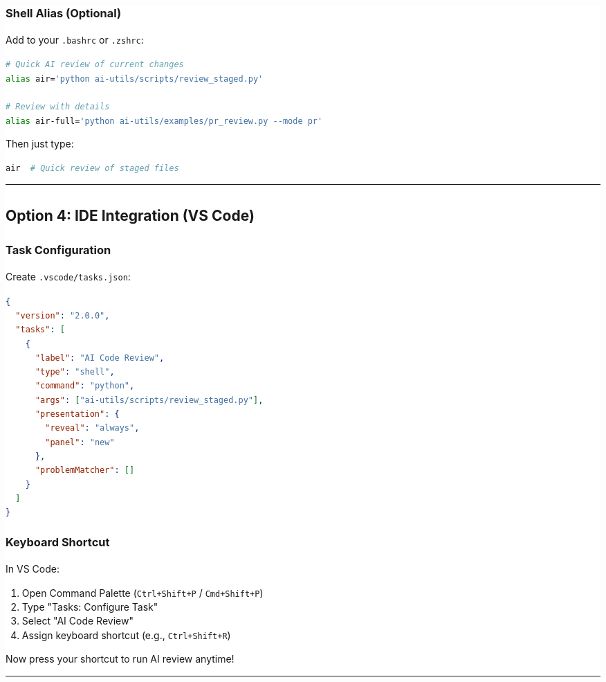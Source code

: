 ### Shell Alias (Optional)

Add to your `.bashrc` or `.zshrc`:

```bash
# Quick AI review of current changes
alias air='python ai-utils/scripts/review_staged.py'

# Review with details
alias air-full='python ai-utils/examples/pr_review.py --mode pr'
```

Then just type:

```bash
air  # Quick review of staged files
```

---

## Option 4: IDE Integration (VS Code)

### Task Configuration

Create `.vscode/tasks.json`:

```json
{
  "version": "2.0.0",
  "tasks": [
    {
      "label": "AI Code Review",
      "type": "shell",
      "command": "python",
      "args": ["ai-utils/scripts/review_staged.py"],
      "presentation": {
        "reveal": "always",
        "panel": "new"
      },
      "problemMatcher": []
    }
  ]
}
```

### Keyboard Shortcut

In VS Code:

1. Open Command Palette (`Ctrl+Shift+P` / `Cmd+Shift+P`)
2. Type "Tasks: Configure Task"
3. Select "AI Code Review"
4. Assign keyboard shortcut (e.g., `Ctrl+Shift+R`)

Now press your shortcut to run AI review anytime!

---